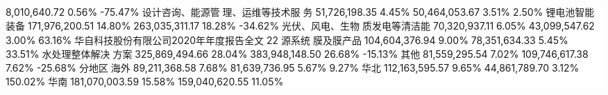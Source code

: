 8,010,640.72
0.56%
-75.47%
设计咨询、能源管
理、运维等技术服
务
51,726,198.35
4.45%
50,464,053.67
3.51%
2.50%
锂电池智能装备
171,976,200.51
14.80%
263,035,311.17
18.28%
-34.62%
光伏、风电、生物
质发电等清洁能
70,320,937.11
6.05%
43,099,547.62
3.00%
63.16%
华自科技股份有限公司2020年年度报告全文
22
源系统
膜及膜产品
104,604,376.94
9.00%
78,351,634.33
5.45%
33.51%
水处理整体解决
方案
325,869,494.66
28.04%
383,948,148.50
26.68%
-15.13%
其他
81,559,295.54
7.02%
109,746,617.38
7.62%
-25.68%
分地区
海外
89,211,368.58
7.68%
81,639,736.95
5.67%
9.27%
华北
112,163,595.57
9.65%
44,861,789.70
3.12%
150.02%
华南
181,070,003.59
15.58%
159,040,620.55
11.05%